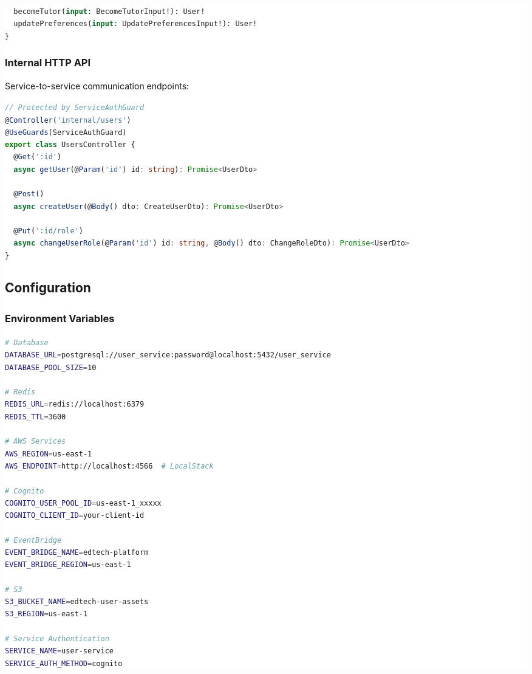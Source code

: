 ```graphql
  becomeTutor(input: BecomeTutorInput!): User!
  updatePreferences(input: UpdatePreferencesInput!): User!
}
```

### Internal HTTP API
Service-to-service communication endpoints:

```typescript
// Protected by ServiceAuthGuard
@Controller('internal/users')
@UseGuards(ServiceAuthGuard)
export class UsersController {
  @Get(':id')
  async getUser(@Param('id') id: string): Promise<UserDto>
  
  @Post()
  async createUser(@Body() dto: CreateUserDto): Promise<UserDto>
  
  @Put(':id/role')
  async changeUserRole(@Param('id') id: string, @Body() dto: ChangeRoleDto): Promise<UserDto>
}
```

## Configuration

### Environment Variables
```bash
# Database
DATABASE_URL=postgresql://user_service:password@localhost:5432/user_service
DATABASE_POOL_SIZE=10

# Redis
REDIS_URL=redis://localhost:6379
REDIS_TTL=3600

# AWS Services
AWS_REGION=us-east-1
AWS_ENDPOINT=http://localhost:4566  # LocalStack

# Cognito
COGNITO_USER_POOL_ID=us-east-1_xxxxx
COGNITO_CLIENT_ID=your-client-id

# EventBridge
EVENT_BRIDGE_NAME=edtech-platform
EVENT_BRIDGE_REGION=us-east-1

# S3
S3_BUCKET_NAME=edtech-user-assets
S3_REGION=us-east-1

# Service Authentication
SERVICE_NAME=user-service
SERVICE_AUTH_METHOD=cognito
```
